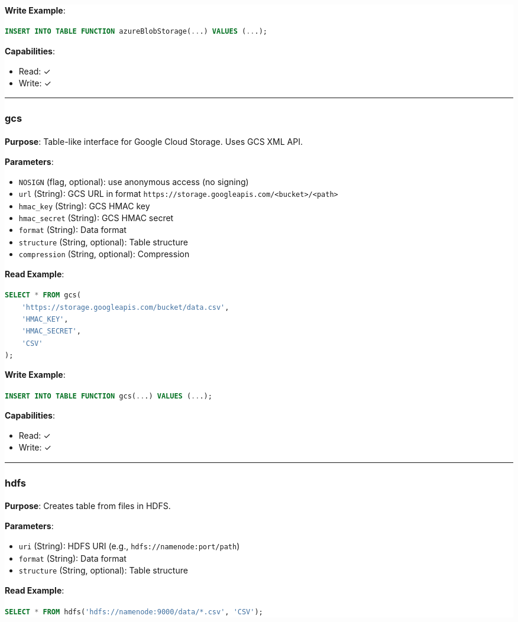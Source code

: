 **Write Example**:
```sql
INSERT INTO TABLE FUNCTION azureBlobStorage(...) VALUES (...);
```

**Capabilities**:
- Read: ✓
- Write: ✓

---

### gcs

**Purpose**: Table-like interface for Google Cloud Storage. Uses GCS XML API.

**Parameters**:
- `NOSIGN` (flag, optional): use anonymous access (no signing)
- `url` (String): GCS URL in format `https://storage.googleapis.com/<bucket>/<path>`
- `hmac_key` (String): GCS HMAC key
- `hmac_secret` (String): GCS HMAC secret
- `format` (String): Data format
- `structure` (String, optional): Table structure
- `compression` (String, optional): Compression

**Read Example**:
```sql
SELECT * FROM gcs(
    'https://storage.googleapis.com/bucket/data.csv',
    'HMAC_KEY',
    'HMAC_SECRET',
    'CSV'
);
```

**Write Example**:
```sql
INSERT INTO TABLE FUNCTION gcs(...) VALUES (...);
```

**Capabilities**:
- Read: ✓
- Write: ✓

---

### hdfs

**Purpose**: Creates table from files in HDFS.

**Parameters**:
- `uri` (String): HDFS URI (e.g., `hdfs://namenode:port/path`)
- `format` (String): Data format
- `structure` (String, optional): Table structure

**Read Example**:
```sql
SELECT * FROM hdfs('hdfs://namenode:9000/data/*.csv', 'CSV');
```
